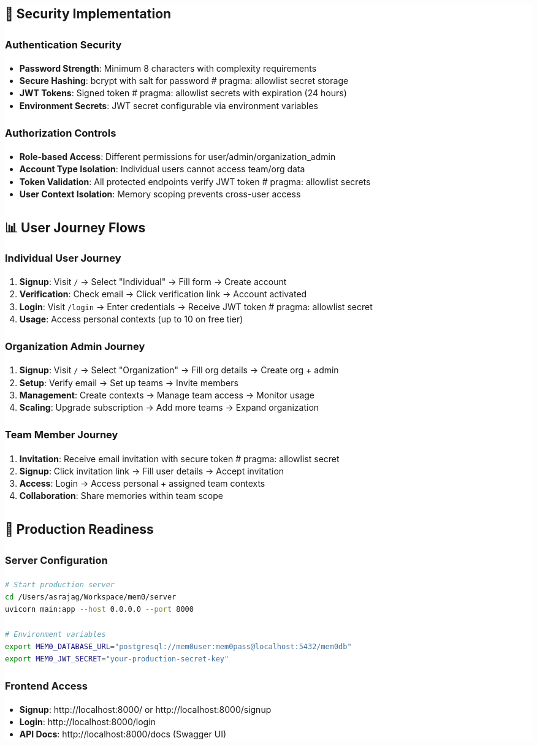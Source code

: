 ## 🔐 Security Implementation

### Authentication Security
- **Password Strength**: Minimum 8 characters with complexity requirements
- **Secure Hashing**: bcrypt with salt for password  # pragma: allowlist secret storage
- **JWT Tokens**: Signed token  # pragma: allowlist secrets with expiration (24 hours)
- **Environment Secrets**: JWT secret configurable via environment variables

### Authorization Controls
- **Role-based Access**: Different permissions for user/admin/organization_admin
- **Account Type Isolation**: Individual users cannot access team/org data
- **Token Validation**: All protected endpoints verify JWT token  # pragma: allowlist secrets
- **User Context Isolation**: Memory scoping prevents cross-user access

## 📊 User Journey Flows

### Individual User Journey
1. **Signup**: Visit `/` → Select "Individual" → Fill form → Create account
2. **Verification**: Check email → Click verification link → Account activated
3. **Login**: Visit `/login` → Enter credentials → Receive JWT token  # pragma: allowlist secret
4. **Usage**: Access personal contexts (up to 10 on free tier)

### Organization Admin Journey
1. **Signup**: Visit `/` → Select "Organization" → Fill org details → Create org + admin
2. **Setup**: Verify email → Set up teams → Invite members
3. **Management**: Create contexts → Manage team access → Monitor usage
4. **Scaling**: Upgrade subscription → Add more teams → Expand organization

### Team Member Journey
1. **Invitation**: Receive email invitation with secure token  # pragma: allowlist secret
2. **Signup**: Click invitation link → Fill user details → Accept invitation
3. **Access**: Login → Access personal + assigned team contexts
4. **Collaboration**: Share memories within team scope

## 🚀 Production Readiness

### Server Configuration
```bash
# Start production server
cd /Users/asrajag/Workspace/mem0/server
uvicorn main:app --host 0.0.0.0 --port 8000

# Environment variables
export MEM0_DATABASE_URL="postgresql://mem0user:mem0pass@localhost:5432/mem0db"
export MEM0_JWT_SECRET="your-production-secret-key"
```

### Frontend Access
- **Signup**: http://localhost:8000/ or http://localhost:8000/signup
- **Login**: http://localhost:8000/login
- **API Docs**: http://localhost:8000/docs (Swagger UI)
